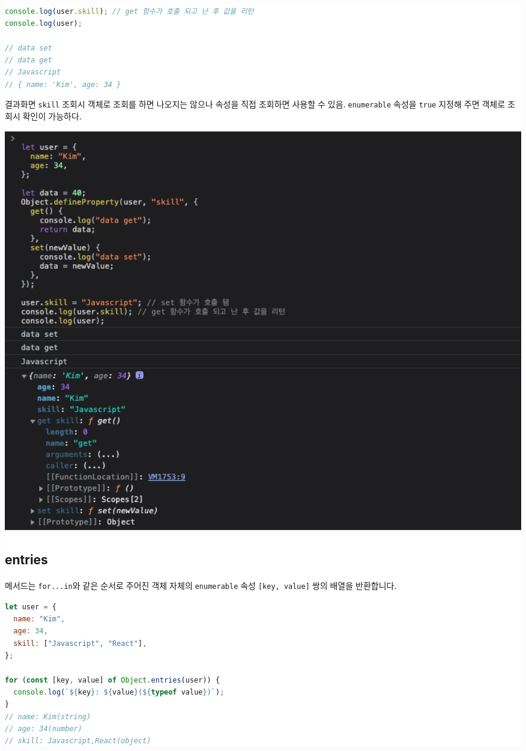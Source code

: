 ```js
console.log(user.skill); // get 함수가 호출 되고 난 후 값을 리턴
console.log(user);

// data set
// data get
// Javascript
// { name: 'Kim', age: 34 }
```

결과화면
`skill` 조회시 객체로 조회를 하면 나오지는 않으나 속성을 직접 조회하면 사용할 수 있음. `enumerable` 속성을 `true` 지정해 주면 객체로 조회시 확인이 가능하다.

<img src="../.vuepress/assets/images/method-object-defineProperty.png" style="width:100%" />

## entries

메서드는 `for...in`와 같은 순서로 주어진 객체 자체의 `enumerable` 속성 `[key, value]` 쌍의 배열을 반환합니다.

```js
let user = {
  name: "Kim",
  age: 34,
  skill: ["Javascript", "React"],
};

for (const [key, value] of Object.entries(user)) {
  console.log(`${key}: ${value}(${typeof value})`);
}
// name: Kim(string)
// age: 34(number)
// skill: Javascript,React(object)
```

